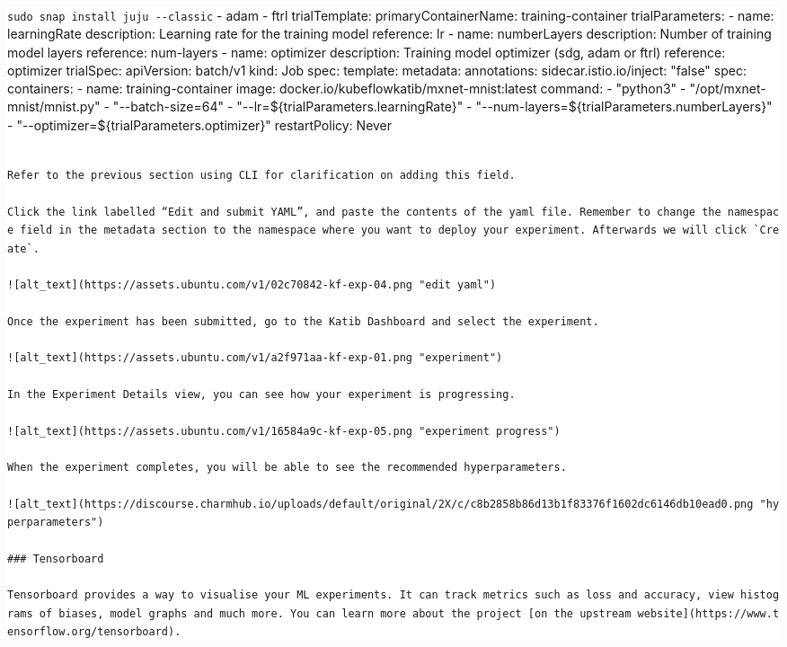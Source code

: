 ````sudo snap install juju --classic````
          - adam
          - ftrl
  trialTemplate:
    primaryContainerName: training-container
    trialParameters:
      - name: learningRate
        description: Learning rate for the training model
        reference: lr
      - name: numberLayers
        description: Number of training model layers
        reference: num-layers
      - name: optimizer
        description: Training model optimizer (sdg, adam or ftrl)
        reference: optimizer
    trialSpec:
      apiVersion: batch/v1
      kind: Job
      spec:
        template:
          metadata:
            annotations:
              sidecar.istio.io/inject: "false"
          spec:
            containers:
              - name: training-container
                image: docker.io/kubeflowkatib/mxnet-mnist:latest
                command:
                  - "python3"
                  - "/opt/mxnet-mnist/mnist.py"
                  - "--batch-size=64"
                  - "--lr=${trialParameters.learningRate}"
                  - "--num-layers=${trialParameters.numberLayers}"
                  - "--optimizer=${trialParameters.optimizer}"
            restartPolicy: Never
```

Refer to the previous section using CLI for clarification on adding this field.

Click the link labelled “Edit and submit YAML”, and paste the contents of the yaml file. Remember to change the namespace field in the metadata section to the namespace where you want to deploy your experiment. Afterwards we will click `Create`.

![alt_text](https://assets.ubuntu.com/v1/02c70842-kf-exp-04.png "edit yaml")

Once the experiment has been submitted, go to the Katib Dashboard and select the experiment.

![alt_text](https://assets.ubuntu.com/v1/a2f971aa-kf-exp-01.png "experiment")

In the Experiment Details view, you can see how your experiment is progressing.

![alt_text](https://assets.ubuntu.com/v1/16584a9c-kf-exp-05.png "experiment progress")

When the experiment completes, you will be able to see the recommended hyperparameters.

![alt_text](https://discourse.charmhub.io/uploads/default/original/2X/c/c8b2858b86d13b1f83376f1602dc6146db10ead0.png "hyperparameters")

### Tensorboard

Tensorboard provides a way to visualise your ML experiments. It can track metrics such as loss and accuracy, view histograms of biases, model graphs and much more. You can learn more about the project [on the upstream website](https://www.tensorflow.org/tensorboard).

````